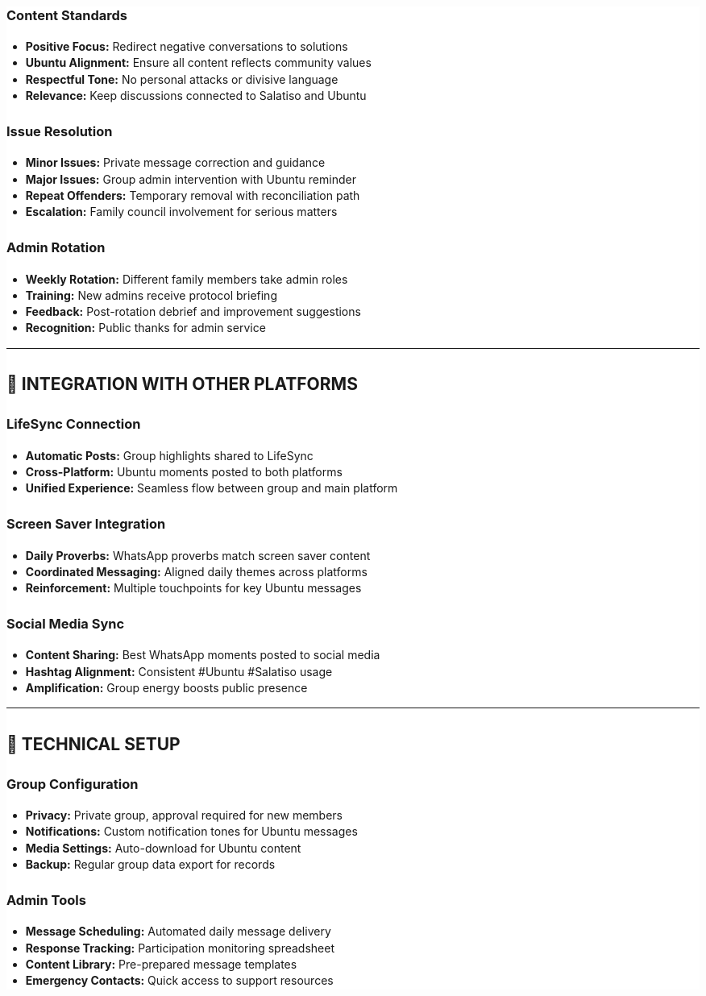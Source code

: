 ### **Content Standards**
- **Positive Focus:** Redirect negative conversations to solutions
- **Ubuntu Alignment:** Ensure all content reflects community values
- **Respectful Tone:** No personal attacks or divisive language
- **Relevance:** Keep discussions connected to Salatiso and Ubuntu

### **Issue Resolution**
- **Minor Issues:** Private message correction and guidance
- **Major Issues:** Group admin intervention with Ubuntu reminder
- **Repeat Offenders:** Temporary removal with reconciliation path
- **Escalation:** Family council involvement for serious matters

### **Admin Rotation**
- **Weekly Rotation:** Different family members take admin roles
- **Training:** New admins receive protocol briefing
- **Feedback:** Post-rotation debrief and improvement suggestions
- **Recognition:** Public thanks for admin service

---

## 🔗 INTEGRATION WITH OTHER PLATFORMS

### **LifeSync Connection**
- **Automatic Posts:** Group highlights shared to LifeSync
- **Cross-Platform:** Ubuntu moments posted to both platforms
- **Unified Experience:** Seamless flow between group and main platform

### **Screen Saver Integration**
- **Daily Proverbs:** WhatsApp proverbs match screen saver content
- **Coordinated Messaging:** Aligned daily themes across platforms
- **Reinforcement:** Multiple touchpoints for key Ubuntu messages

### **Social Media Sync**
- **Content Sharing:** Best WhatsApp moments posted to social media
- **Hashtag Alignment:** Consistent #Ubuntu #Salatiso usage
- **Amplification:** Group energy boosts public presence

---

## 📱 TECHNICAL SETUP

### **Group Configuration**
- **Privacy:** Private group, approval required for new members
- **Notifications:** Custom notification tones for Ubuntu messages
- **Media Settings:** Auto-download for Ubuntu content
- **Backup:** Regular group data export for records

### **Admin Tools**
- **Message Scheduling:** Automated daily message delivery
- **Response Tracking:** Participation monitoring spreadsheet
- **Content Library:** Pre-prepared message templates
- **Emergency Contacts:** Quick access to support resources
